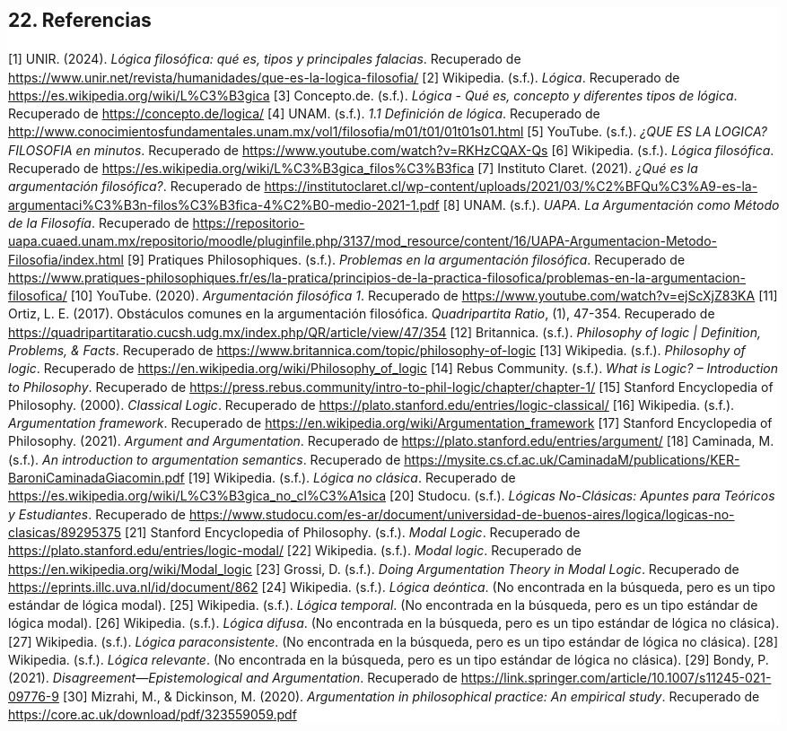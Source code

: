 ## 22. Referencias

[1] UNIR. (2024). *Lógica filosófica: qué es, tipos y principales falacias*. Recuperado de https://www.unir.net/revista/humanidades/que-es-la-logica-filosofia/
[2] Wikipedia. (s.f.). *Lógica*. Recuperado de https://es.wikipedia.org/wiki/L%C3%B3gica
[3] Concepto.de. (s.f.). *Lógica - Qué es, concepto y diferentes tipos de lógica*. Recuperado de https://concepto.de/logica/
[4] UNAM. (s.f.). *1.1 Definición de lógica*. Recuperado de http://www.conocimientosfundamentales.unam.mx/vol1/filosofia/m01/t01/01t01s01.html
[5] YouTube. (s.f.). *¿QUE ES LA LOGICA? FILOSOFIA en minutos*. Recuperado de https://www.youtube.com/watch?v=RKHzCQAX-Qs
[6] Wikipedia. (s.f.). *Lógica filosófica*. Recuperado de https://es.wikipedia.org/wiki/L%C3%B3gica_filos%C3%B3fica
[7] Instituto Claret. (2021). *¿Qué es la argumentación filosófica?*. Recuperado de https://institutoclaret.cl/wp-content/uploads/2021/03/%C2%BFQu%C3%A9-es-la-argumentaci%C3%B3n-filos%C3%B3fica-4%C2%B0-medio-2021-1.pdf
[8] UNAM. (s.f.). *UAPA. La Argumentación como Método de la Filosofía*. Recuperado de https://repositorio-uapa.cuaed.unam.mx/repositorio/moodle/pluginfile.php/3137/mod_resource/content/16/UAPA-Argumentacion-Metodo-Filosofia/index.html
[9] Pratiques Philosophiques. (s.f.). *Problemas en la argumentación filosófica*. Recuperado de https://www.pratiques-philosophiques.fr/es/la-pratica/principios-de-la-practica-filosofica/problemas-en-la-argumentacion-filosofica/
[10] YouTube. (2020). *Argumentación filosófica 1*. Recuperado de https://www.youtube.com/watch?v=ejScXjZ83KA
[11] Ortiz, L. E. (2017). Obstáculos comunes en la argumentación filosófica. *Quadripartita Ratio*, (1), 47-354. Recuperado de https://quadripartitaratio.cucsh.udg.mx/index.php/QR/article/view/47/354
[12] Britannica. (s.f.). *Philosophy of logic | Definition, Problems, & Facts*. Recuperado de https://www.britannica.com/topic/philosophy-of-logic
[13] Wikipedia. (s.f.). *Philosophy of logic*. Recuperado de https://en.wikipedia.org/wiki/Philosophy_of_logic
[14] Rebus Community. (s.f.). *What is Logic? – Introduction to Philosophy*. Recuperado de https://press.rebus.community/intro-to-phil-logic/chapter/chapter-1/
[15] Stanford Encyclopedia of Philosophy. (2000). *Classical Logic*. Recuperado de https://plato.stanford.edu/entries/logic-classical/
[16] Wikipedia. (s.f.). *Argumentation framework*. Recuperado de https://en.wikipedia.org/wiki/Argumentation_framework
[17] Stanford Encyclopedia of Philosophy. (2021). *Argument and Argumentation*. Recuperado de https://plato.stanford.edu/entries/argument/
[18] Caminada, M. (s.f.). *An introduction to argumentation semantics*. Recuperado de https://mysite.cs.cf.ac.uk/CaminadaM/publications/KER-BaroniCaminadaGiacomin.pdf
[19] Wikipedia. (s.f.). *Lógica no clásica*. Recuperado de https://es.wikipedia.org/wiki/L%C3%B3gica_no_cl%C3%A1sica
[20] Studocu. (s.f.). *Lógicas No-Clásicas: Apuntes para Teóricos y Estudiantes*. Recuperado de https://www.studocu.com/es-ar/document/universidad-de-buenos-aires/logica/logicas-no-clasicas/89295375
[21] Stanford Encyclopedia of Philosophy. (s.f.). *Modal Logic*. Recuperado de https://plato.stanford.edu/entries/logic-modal/
[22] Wikipedia. (s.f.). *Modal logic*. Recuperado de https://en.wikipedia.org/wiki/Modal_logic
[23] Grossi, D. (s.f.). *Doing Argumentation Theory in Modal Logic*. Recuperado de https://eprints.illc.uva.nl/id/document/862
[24] Wikipedia. (s.f.). *Lógica deóntica*. (No encontrada en la búsqueda, pero es un tipo estándar de lógica modal).
[25] Wikipedia. (s.f.). *Lógica temporal*. (No encontrada en la búsqueda, pero es un tipo estándar de lógica modal).
[26] Wikipedia. (s.f.). *Lógica difusa*. (No encontrada en la búsqueda, pero es un tipo estándar de lógica no clásica).
[27] Wikipedia. (s.f.). *Lógica paraconsistente*. (No encontrada en la búsqueda, pero es un tipo estándar de lógica no clásica).
[28] Wikipedia. (s.f.). *Lógica relevante*. (No encontrada en la búsqueda, pero es un tipo estándar de lógica no clásica).
[29] Bondy, P. (2021). *Disagreement—Epistemological and Argumentation*. Recuperado de https://link.springer.com/article/10.1007/s11245-021-09776-9
[30] Mizrahi, M., & Dickinson, M. (2020). *Argumentation in philosophical practice: An empirical study*. Recuperado de https://core.ac.uk/download/pdf/323559059.pdf